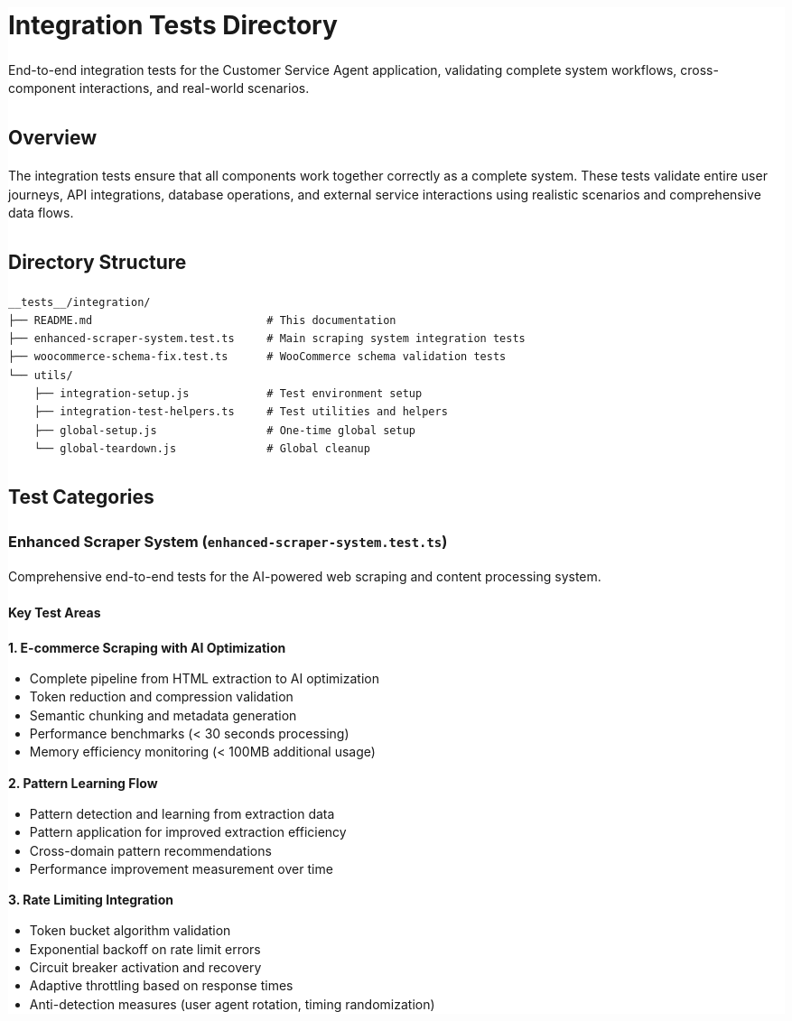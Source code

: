 # Integration Tests Directory

End-to-end integration tests for the Customer Service Agent application, validating complete system workflows, cross-component interactions, and real-world scenarios.

## Overview

The integration tests ensure that all components work together correctly as a complete system. These tests validate entire user journeys, API integrations, database operations, and external service interactions using realistic scenarios and comprehensive data flows.

## Directory Structure

```
__tests__/integration/
├── README.md                           # This documentation
├── enhanced-scraper-system.test.ts     # Main scraping system integration tests
├── woocommerce-schema-fix.test.ts      # WooCommerce schema validation tests
└── utils/
    ├── integration-setup.js            # Test environment setup
    ├── integration-test-helpers.ts     # Test utilities and helpers
    ├── global-setup.js                 # One-time global setup
    └── global-teardown.js              # Global cleanup
```

## Test Categories

### Enhanced Scraper System (`enhanced-scraper-system.test.ts`)

Comprehensive end-to-end tests for the AI-powered web scraping and content processing system.

#### Key Test Areas

**1. E-commerce Scraping with AI Optimization**
- Complete pipeline from HTML extraction to AI optimization
- Token reduction and compression validation
- Semantic chunking and metadata generation
- Performance benchmarks (< 30 seconds processing)
- Memory efficiency monitoring (< 100MB additional usage)

**2. Pattern Learning Flow**
- Pattern detection and learning from extraction data
- Pattern application for improved extraction efficiency
- Cross-domain pattern recommendations
- Performance improvement measurement over time

**3. Rate Limiting Integration**
- Token bucket algorithm validation
- Exponential backoff on rate limit errors
- Circuit breaker activation and recovery
- Adaptive throttling based on response times
- Anti-detection measures (user agent rotation, timing randomization)
